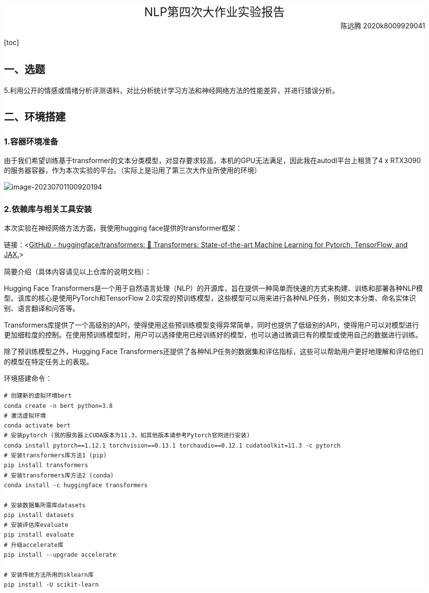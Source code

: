 <center><font size="5">NLP第四次大作业实验报告</font></center>

<div style="text-align: right;">陈远腾 2020k8009929041</div>

[toc]

## 一、选题

5.利用公开的情感或情绪分析评测语料，对比分析统计学习方法和神经网络方法的性能差异，并进行错误分析。



## 二、环境搭建

### 1.容器环境准备

由于我们希望训练基于transformer的文本分类模型，对显存要求较高，本机的GPU无法满足，因此我在autodl平台上租赁了4 x RTX3090 的服务器容器，作为本次实验的平台。（实际上是沿用了第三次大作业所使用的环境）

![image-20230701100920194](D:/Work_Program/Typora/image/image-20230701100920194.png)



### 2.依赖库与相关工具安装

本次实验在神经网络方法方面，我使用hugging face提供的transformer框架：

链接：<[GitHub - huggingface/transformers: 🤗 Transformers: State-of-the-art Machine Learning for Pytorch, TensorFlow, and JAX.](https://github.com/huggingface/transformers)>

简要介绍（具体内容请见以上仓库的说明文档）：

Hugging Face Transformers是一个用于自然语言处理（NLP）的开源库，旨在提供一种简单而快速的方式来构建、训练和部署各种NLP模型。该库的核心是使用PyTorch和TensorFlow 2.0实现的预训练模型，这些模型可以用来进行各种NLP任务，例如文本分类、命名实体识别、语言翻译和问答等。

Transformers库提供了一个高级别的API，使得使用这些预训练模型变得异常简单，同时也提供了低级别的API，使得用户可以对模型进行更加细粒度的控制。在使用预训练模型时，用户可以选择使用已经训练好的模型，也可以通过微调已有的模型或使用自己的数据进行训练。

除了预训练模型之外，Hugging Face Transformers还提供了各种NLP任务的数据集和评估指标，这些可以帮助用户更好地理解和评估他们的模型在特定任务上的表现。



环境搭建命令：

```shell
# 创建新的虚拟环境bert
conda create -n bert python=3.8
# 激活虚拟环境
conda activate bert
# 安装pytorch (我的服务器上CUDA版本为11.3，如其他版本请参考Pytorch官网进行安装)
conda install pytorch==1.12.1 torchvision==0.13.1 torchaudio==0.12.1 cudatoolkit=11.3 -c pytorch
# 安装transformers库方法1 (pip)
pip install transformers
# 安装transformers库方法2 (conda)
conda install -c huggingface transformers

# 安装数据集所需库datasets
pip install datasets
# 安装评估库evaluate
pip install evaluate
# 升级accelerate库
pip install --upgrade accelerate

# 安装传统方法所用的sklearn库
pip install -U scikit-learn
```
